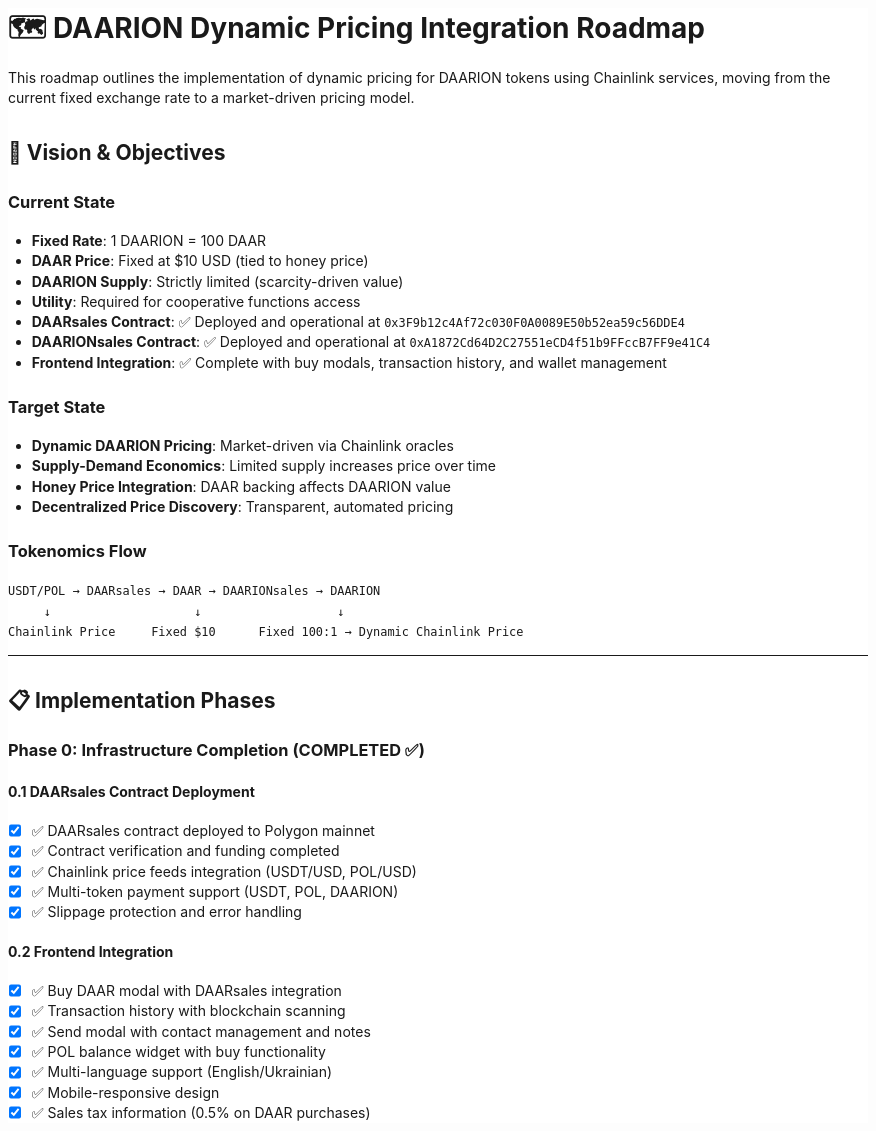 # 🗺️ DAARION Dynamic Pricing Integration Roadmap

This roadmap outlines the implementation of dynamic pricing for DAARION tokens using Chainlink services, moving from the current fixed exchange rate to a market-driven pricing model.

## 🎯 Vision & Objectives

### **Current State**
- **Fixed Rate**: 1 DAARION = 100 DAAR
- **DAAR Price**: Fixed at $10 USD (tied to honey price)
- **DAARION Supply**: Strictly limited (scarcity-driven value)
- **Utility**: Required for cooperative functions access
- **DAARsales Contract**: ✅ Deployed and operational at `0x3F9b12c4Af72c030F0A0089E50b52ea59c56DDE4`
- **DAARIONsales Contract**: ✅ Deployed and operational at `0xA1872Cd64D2C27551eCD4f51b9FFccB7FF9e41C4`
- **Frontend Integration**: ✅ Complete with buy modals, transaction history, and wallet management

### **Target State**
- **Dynamic DAARION Pricing**: Market-driven via Chainlink oracles
- **Supply-Demand Economics**: Limited supply increases price over time
- **Honey Price Integration**: DAAR backing affects DAARION value
- **Decentralized Price Discovery**: Transparent, automated pricing

### **Tokenomics Flow**
```
USDT/POL → DAARsales → DAAR → DAARIONsales → DAARION
     ↓                    ↓                   ↓
Chainlink Price     Fixed $10      Fixed 100:1 → Dynamic Chainlink Price
```

---

## 📋 Implementation Phases

### **Phase 0: Infrastructure Completion (COMPLETED ✅)**

#### **0.1 DAARsales Contract Deployment**
- [x] ✅ DAARsales contract deployed to Polygon mainnet
- [x] ✅ Contract verification and funding completed
- [x] ✅ Chainlink price feeds integration (USDT/USD, POL/USD)
- [x] ✅ Multi-token payment support (USDT, POL, DAARION)
- [x] ✅ Slippage protection and error handling

#### **0.2 Frontend Integration**
- [x] ✅ Buy DAAR modal with DAARsales integration
- [x] ✅ Transaction history with blockchain scanning
- [x] ✅ Send modal with contact management and notes
- [x] ✅ POL balance widget with buy functionality
- [x] ✅ Multi-language support (English/Ukrainian)
- [x] ✅ Mobile-responsive design
- [x] ✅ Sales tax information (0.5% on DAAR purchases)
